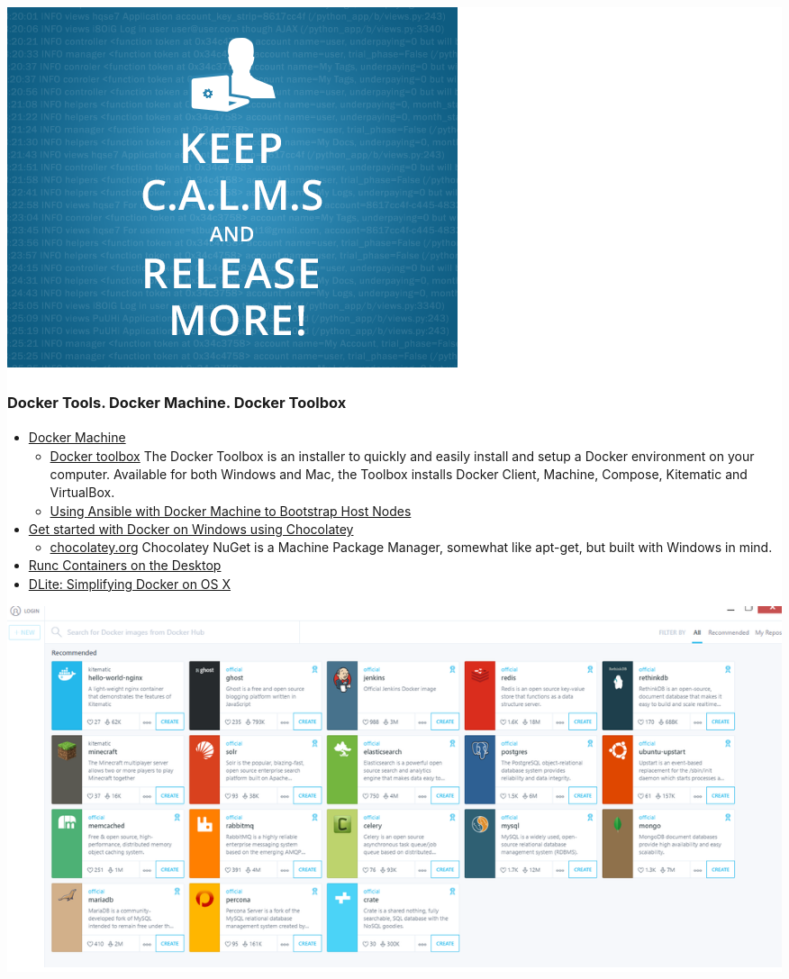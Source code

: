 [![keep calms and release more](images/keep-calms-and-relase-more.png)](https://blog.logentries.com/2014/10/how-to-keep-calms-and-release-more/)


### Docker Tools. Docker Machine. Docker Toolbox
- [Docker Machine](https://docs.docker.com/machine/)
	- [Docker toolbox](https://www.docker.com/docker-toolbox) The Docker Toolbox is an installer to quickly and easily install and setup a Docker environment on your computer. Available for both Windows and Mac, the Toolbox installs Docker Client, Machine, Compose, Kitematic and VirtualBox.
	- [Using Ansible with Docker Machine to Bootstrap Host Nodes](http://nathanleclaire.com/blog/2015/11/10/using-ansible-with-docker-machine-to-bootstrap-host-nodes/)
- [Get started with Docker on Windows using Chocolatey](https://stefanscherer.github.io/get-started-with-docker-on-windows-using-chocolatey/)
	- [chocolatey.org](https://chocolatey.org/) Chocolatey NuGet is a Machine Package Manager, somewhat like apt-get, but built with Windows in mind.
- [Runc Containers on the Desktop](https://blog.jessfraz.com/post/runc-containers-on-the-desktop/)
- [DLite: Simplifying Docker on OS X](https://blog.andyet.com/2016/01/25/easy-docker-on-osx/)

[![Docker toolbox docker hub](images/docker_hub_images_docker_toolbox.png)](https://www.docker.com/docker-toolbox)
